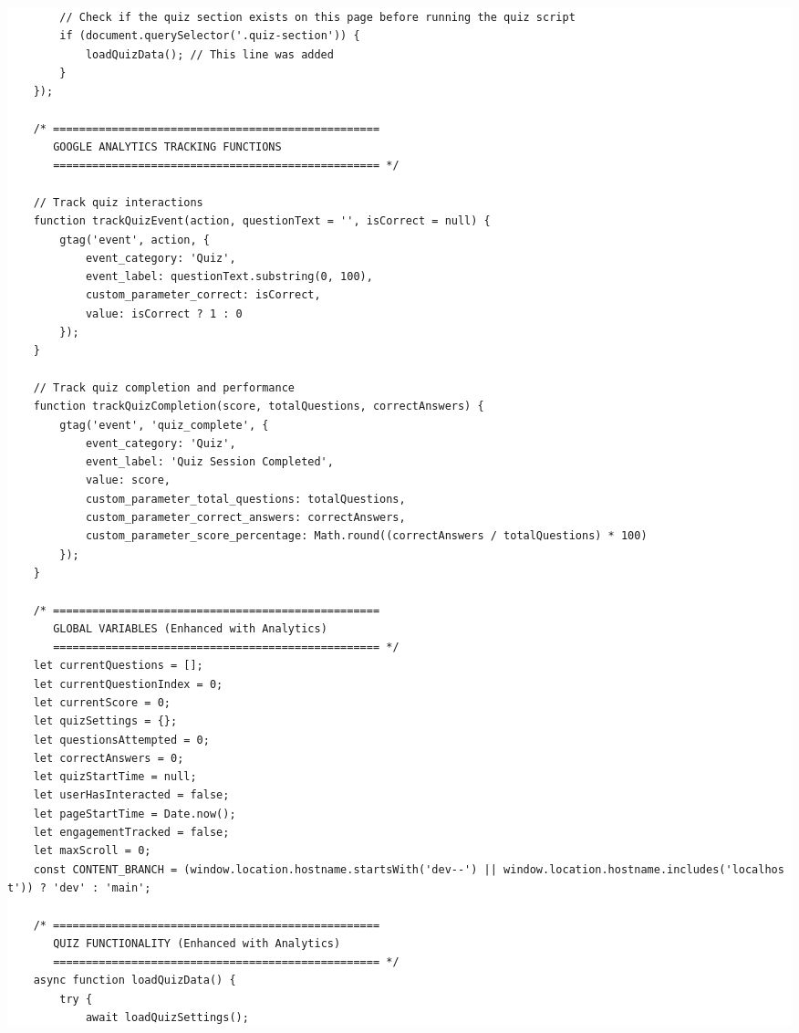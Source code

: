             // Check if the quiz section exists on this page before running the quiz script
            if (document.querySelector('.quiz-section')) {
                loadQuizData(); // This line was added
            }
        });

        /* ==================================================
           GOOGLE ANALYTICS TRACKING FUNCTIONS
           ================================================== */
        
        // Track quiz interactions
        function trackQuizEvent(action, questionText = '', isCorrect = null) {
            gtag('event', action, {
                event_category: 'Quiz',
                event_label: questionText.substring(0, 100),
                custom_parameter_correct: isCorrect,
                value: isCorrect ? 1 : 0
            });
        }
        
        // Track quiz completion and performance
        function trackQuizCompletion(score, totalQuestions, correctAnswers) {
            gtag('event', 'quiz_complete', {
                event_category: 'Quiz',
                event_label: 'Quiz Session Completed',
                value: score,
                custom_parameter_total_questions: totalQuestions,
                custom_parameter_correct_answers: correctAnswers,
                custom_parameter_score_percentage: Math.round((correctAnswers / totalQuestions) * 100)
            });
        }

        /* ==================================================
           GLOBAL VARIABLES (Enhanced with Analytics)
           ================================================== */
        let currentQuestions = [];
        let currentQuestionIndex = 0;
        let currentScore = 0;
        let quizSettings = {};
        let questionsAttempted = 0;
        let correctAnswers = 0;
        let quizStartTime = null;
        let userHasInteracted = false;
        let pageStartTime = Date.now();
        let engagementTracked = false;
        let maxScroll = 0;
        const CONTENT_BRANCH = (window.location.hostname.startsWith('dev--') || window.location.hostname.includes('localhost')) ? 'dev' : 'main';

        /* ==================================================
           QUIZ FUNCTIONALITY (Enhanced with Analytics)
           ================================================== */
        async function loadQuizData() {
            try {
                await loadQuizSettings();
                